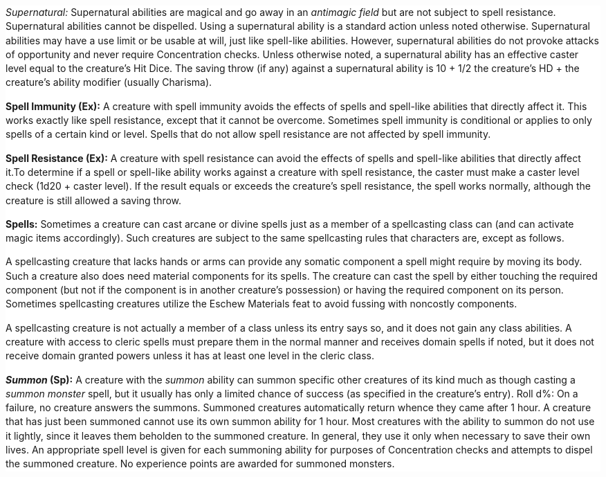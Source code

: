 *Supernatural:* Supernatural abilities are magical and go away in an
*antimagic field* but are not subject to spell resistance. Supernatural
abilities cannot be dispelled. Using a supernatural ability is a
standard action unless noted otherwise. Supernatural abilities may have
a use limit or be usable at will, just like spell-like abilities.
However, supernatural abilities do not provoke attacks of opportunity
and never require Concentration checks. Unless otherwise noted, a
supernatural ability has an effective caster level equal to the
creature’s Hit Dice. The saving throw (if any) against a supernatural
ability is 10 + 1/2 the creature’s HD + the creature’s ability modifier
(usually Charisma).

**Spell Immunity (Ex):** A creature with spell immunity avoids the
effects of spells and spell-like abilities that directly affect it. This
works exactly like spell resistance, except that it cannot be overcome.
Sometimes spell immunity is conditional or applies to only spells of a
certain kind or level. Spells that do not allow spell resistance are not
affected by spell immunity.

**Spell Resistance (Ex):** A creature with spell resistance can avoid
the effects of spells and spell-like abilities that directly affect
it.To determine if a spell or spell-like ability works against a
creature with spell resistance, the caster must make a caster level
check (1d20 + caster level). If the result equals or exceeds the
creature’s spell resistance, the spell works normally, although the
creature is still allowed a saving throw.

**Spells:** Sometimes a creature can cast arcane or divine spells just
as a member of a spellcasting class can (and can activate magic items
accordingly). Such creatures are subject to the same spellcasting rules
that characters are, except as follows.

A spellcasting creature that lacks hands or arms can provide any somatic
component a spell might require by moving its body. Such a creature also
does need material components for its spells. The creature can cast the
spell by either touching the required component (but not if the
component is in another creature’s possession) or having the required
component on its person. Sometimes spellcasting creatures utilize the
Eschew Materials feat to avoid fussing with noncostly components.

A spellcasting creature is not actually a member of a class unless its
entry says so, and it does not gain any class abilities. A creature with
access to cleric spells must prepare them in the normal manner and
receives domain spells if noted, but it does not receive domain granted
powers unless it has at least one level in the cleric class.

***Summon* (Sp):** A creature with the *summon* ability can summon
specific other creatures of its kind much as though casting a *summon
monster* spell, but it usually has only a limited chance of success (as
specified in the creature’s entry). Roll d%: On a failure, no creature
answers the summons. Summoned creatures automatically return whence they
came after 1 hour. A creature that has just been summoned cannot use its
own summon ability for 1 hour. Most creatures with the ability to summon
do not use it lightly, since it leaves them beholden to the summoned
creature. In general, they use it only when necessary to save their own
lives. An appropriate spell level is given for each summoning ability
for purposes of Concentration checks and attempts to dispel the summoned
creature. No experience points are awarded for summoned monsters.
